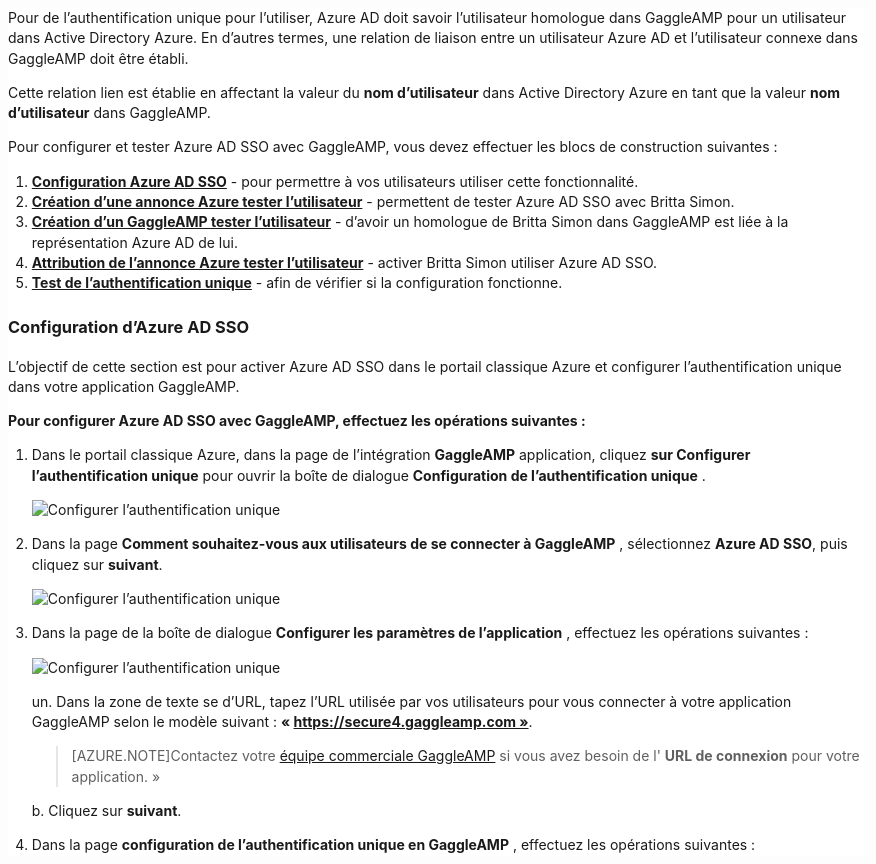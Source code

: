 Pour de l’authentification unique pour l’utiliser, Azure AD doit savoir l’utilisateur homologue dans GaggleAMP pour un utilisateur dans Active Directory Azure. En d’autres termes, une relation de liaison entre un utilisateur Azure AD et l’utilisateur connexe dans GaggleAMP doit être établi.

Cette relation lien est établie en affectant la valeur du **nom d’utilisateur** dans Active Directory Azure en tant que la valeur **nom d’utilisateur** dans GaggleAMP.

Pour configurer et tester Azure AD SSO avec GaggleAMP, vous devez effectuer les blocs de construction suivantes :

1. **[Configuration Azure AD SSO](#configuring-azure-ad-single-single-sign-on)** - pour permettre à vos utilisateurs utiliser cette fonctionnalité.
2. **[Création d’une annonce Azure tester l’utilisateur](#creating-an-azure-ad-test-user)** - permettent de tester Azure AD SSO avec Britta Simon.
4. **[Création d’un GaggleAMP tester l’utilisateur](#creating-a-GaggleAMP-test-user)** - d’avoir un homologue de Britta Simon dans GaggleAMP est liée à la représentation Azure AD de lui.
5. **[Attribution de l’annonce Azure tester l’utilisateur](#assigning-the-azure-ad-test-user)** - activer Britta Simon utiliser Azure AD SSO.
5. **[Test de l’authentification unique](#testing-single-sign-on)** - afin de vérifier si la configuration fonctionne.

### <a name="configuring-azure-ad-single-sign-on"></a>Configuration d’Azure AD SSO

L’objectif de cette section est pour activer Azure AD SSO dans le portail classique Azure et configurer l’authentification unique dans votre application GaggleAMP.



**Pour configurer Azure AD SSO avec GaggleAMP, effectuez les opérations suivantes :**

1. Dans le portail classique Azure, dans la page de l’intégration **GaggleAMP** application, cliquez **sur Configurer l’authentification unique** pour ouvrir la boîte de dialogue **Configuration de l’authentification unique** .

    ![Configurer l’authentification unique][6] 

2. Dans la page **Comment souhaitez-vous aux utilisateurs de se connecter à GaggleAMP** , sélectionnez **Azure AD SSO**, puis cliquez sur **suivant**.
 
    ![Configurer l’authentification unique](./media/active-directory-saas-gaggleamp-tutorial/tutorial_gaggleamp_03.png) 

3. Dans la page de la boîte de dialogue **Configurer les paramètres de l’application** , effectuez les opérations suivantes :

    ![Configurer l’authentification unique](./media/active-directory-saas-gaggleamp-tutorial/tutorial_gaggleamp_04.png) 


    un. Dans la zone de texte se d’URL, tapez l’URL utilisée par vos utilisateurs pour vous connecter à votre application GaggleAMP selon le modèle suivant : **« https://secure4.gaggleamp.com »**.

    > [AZURE.NOTE]Contactez votre [équipe commerciale GaggleAMP](mailto:sales@gaggleamp.com) si vous avez besoin de l' **URL de connexion** pour votre application. »

    b. Cliquez sur **suivant**.


4. Dans la page **configuration de l’authentification unique en GaggleAMP** , effectuez les opérations suivantes :


[1]: ./media/active-directory-saas-gaggleamp-tutorial/tutorial_general_01.png
[2]: ./media/active-directory-saas-gaggleamp-tutorial/tutorial_general_02.png
[3]: ./media/active-directory-saas-gaggleamp-tutorial/tutorial_general_03.png
[4]: ./media/active-directory-saas-gaggleamp-tutorial/tutorial_general_04.png
[6]: ./media/active-directory-saas-gaggleamp-tutorial/tutorial_general_05.png
[10]: ./media/active-directory-saas-gaggleamp-tutorial/tutorial_general_06.png
[11]: ./media/active-directory-saas-gaggleamp-tutorial/tutorial_general_07.png
[20]: ./media/active-directory-saas-gaggleamp-tutorial/tutorial_general_100.png
[200]: ./media/active-directory-saas-gaggleamp-tutorial/tutorial_general_200.png
[201]: ./media/active-directory-saas-gaggleamp-tutorial/tutorial_general_201.png
[203]: ./media/active-directory-saas-gaggleamp-tutorial/tutorial_general_203.png
[204]: ./media/active-directory-saas-gaggleamp-tutorial/tutorial_general_204.png
[205]: ./media/active-directory-saas-gaggleamp-tutorial/tutorial_general_205.png